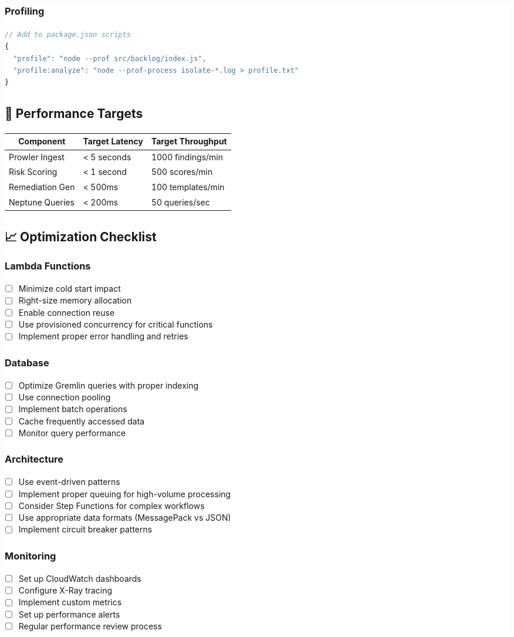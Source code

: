 ### Profiling

```javascript
// Add to package.json scripts
{
  "profile": "node --prof src/backlog/index.js",
  "profile:analyze": "node --prof-process isolate-*.log > profile.txt"
}
```

## 🎯 Performance Targets

| Component | Target Latency | Target Throughput |
|-----------|---------------|-------------------|
| Prowler Ingest | < 5 seconds | 1000 findings/min |
| Risk Scoring | < 1 second | 500 scores/min |
| Remediation Gen | < 500ms | 100 templates/min |
| Neptune Queries | < 200ms | 50 queries/sec |

## 📈 Optimization Checklist

### Lambda Functions
- [ ] Minimize cold start impact
- [ ] Right-size memory allocation  
- [ ] Enable connection reuse
- [ ] Use provisioned concurrency for critical functions
- [ ] Implement proper error handling and retries

### Database
- [ ] Optimize Gremlin queries with proper indexing
- [ ] Use connection pooling
- [ ] Implement batch operations
- [ ] Cache frequently accessed data
- [ ] Monitor query performance

### Architecture
- [ ] Use event-driven patterns
- [ ] Implement proper queuing for high-volume processing
- [ ] Consider Step Functions for complex workflows
- [ ] Use appropriate data formats (MessagePack vs JSON)
- [ ] Implement circuit breaker patterns

### Monitoring
- [ ] Set up CloudWatch dashboards
- [ ] Configure X-Ray tracing
- [ ] Implement custom metrics
- [ ] Set up performance alerts
- [ ] Regular performance review process

